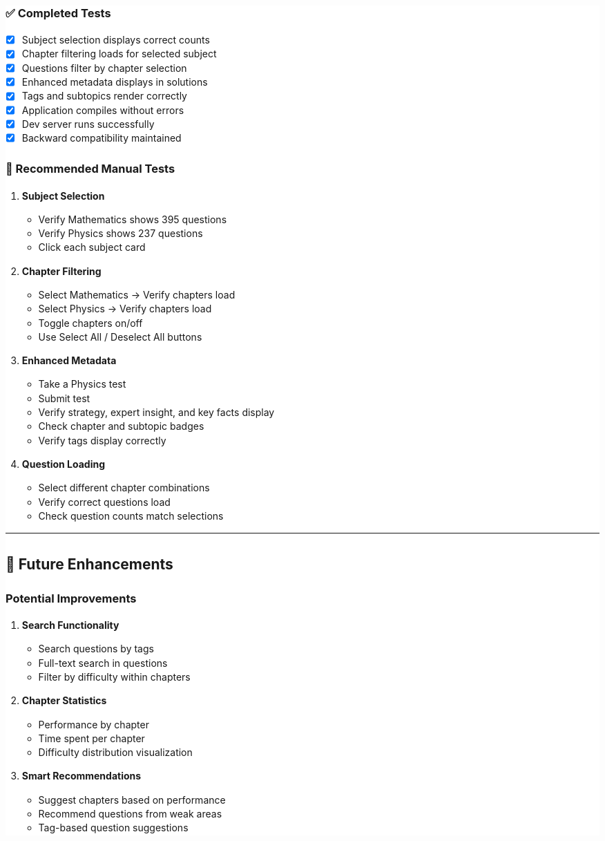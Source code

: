 ### ✅ Completed Tests
- [x] Subject selection displays correct counts
- [x] Chapter filtering loads for selected subject
- [x] Questions filter by chapter selection
- [x] Enhanced metadata displays in solutions
- [x] Tags and subtopics render correctly
- [x] Application compiles without errors
- [x] Dev server runs successfully
- [x] Backward compatibility maintained

### 🧪 Recommended Manual Tests
1. **Subject Selection**
   - Verify Mathematics shows 395 questions
   - Verify Physics shows 237 questions
   - Click each subject card

2. **Chapter Filtering**
   - Select Mathematics → Verify chapters load
   - Select Physics → Verify chapters load
   - Toggle chapters on/off
   - Use Select All / Deselect All buttons

3. **Enhanced Metadata**
   - Take a Physics test
   - Submit test
   - Verify strategy, expert insight, and key facts display
   - Check chapter and subtopic badges
   - Verify tags display correctly

4. **Question Loading**
   - Select different chapter combinations
   - Verify correct questions load
   - Check question counts match selections

---

## 🚀 Future Enhancements

### Potential Improvements
1. **Search Functionality**
   - Search questions by tags
   - Full-text search in questions
   - Filter by difficulty within chapters

2. **Chapter Statistics**
   - Performance by chapter
   - Time spent per chapter
   - Difficulty distribution visualization

3. **Smart Recommendations**
   - Suggest chapters based on performance
   - Recommend questions from weak areas
   - Tag-based question suggestions
